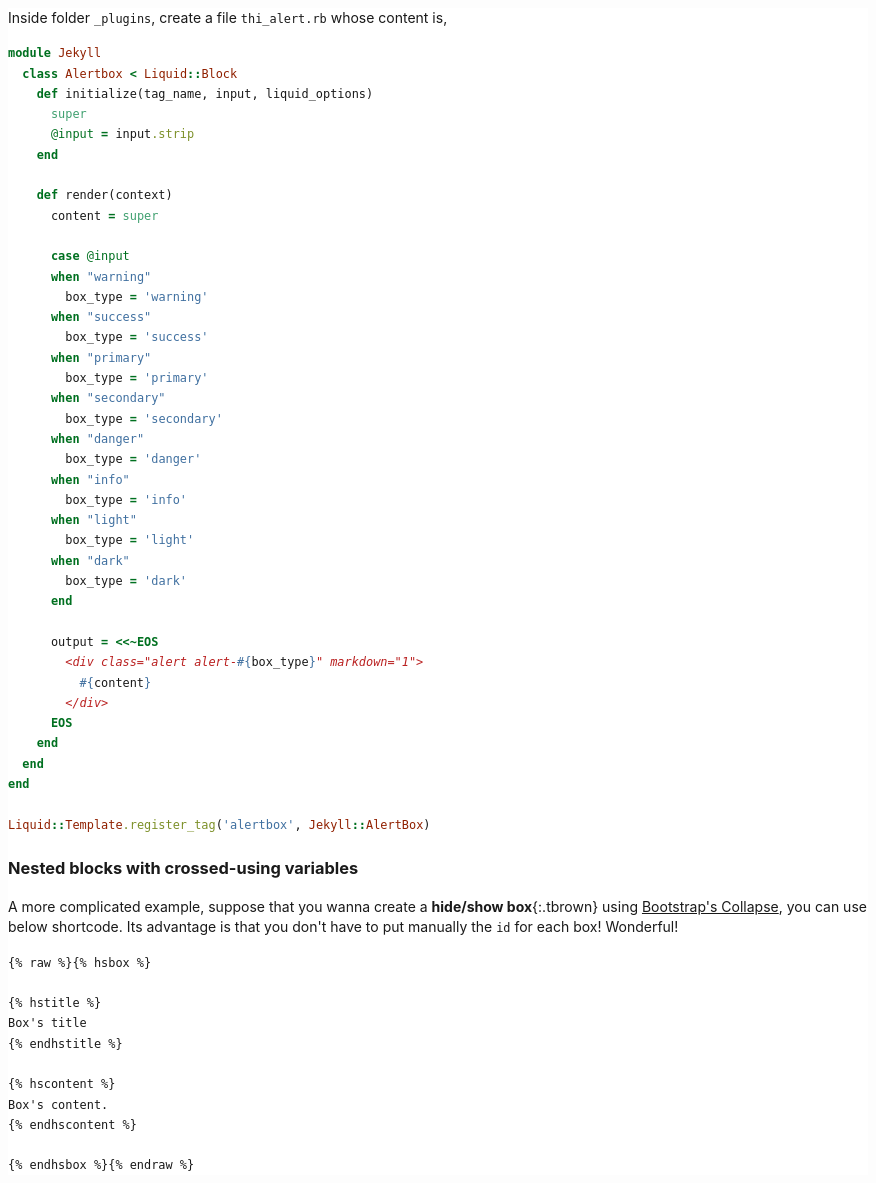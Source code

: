Inside folder `_plugins`, create a file `thi_alert.rb` whose content is,

~~~ ruby
module Jekyll
  class Alertbox < Liquid::Block
    def initialize(tag_name, input, liquid_options)
      super
      @input = input.strip
    end

    def render(context)
      content = super

      case @input
      when "warning"
        box_type = 'warning'
      when "success"
        box_type = 'success'
      when "primary"
        box_type = 'primary'
      when "secondary"
        box_type = 'secondary'
      when "danger"
        box_type = 'danger'
      when "info"
        box_type = 'info'
      when "light"
        box_type = 'light'
      when "dark"
        box_type = 'dark'
      end

      output = <<~EOS
        <div class="alert alert-#{box_type}" markdown="1">
          #{content}
        </div>
      EOS
    end
  end
end

Liquid::Template.register_tag('alertbox', Jekyll::AlertBox)
~~~

### Nested blocks with crossed-using variables

A more complicated example, suppose that you wanna create a **hide/show box**{:.tbrown} using [Bootstrap's Collapse](https://getbootstrap.com/docs/4.1/components/collapse/), you can use below shortcode. Its advantage is that you don't have to put manually the `id` for each box! Wonderful!

<div class="col-2-equal">

~~~
{% raw %}{% hsbox %}

{% hstitle %}
Box's title
{% endhstitle %}

{% hscontent %}
Box's content.
{% endhscontent %}

{% endhsbox %}{% endraw %}
~~~
